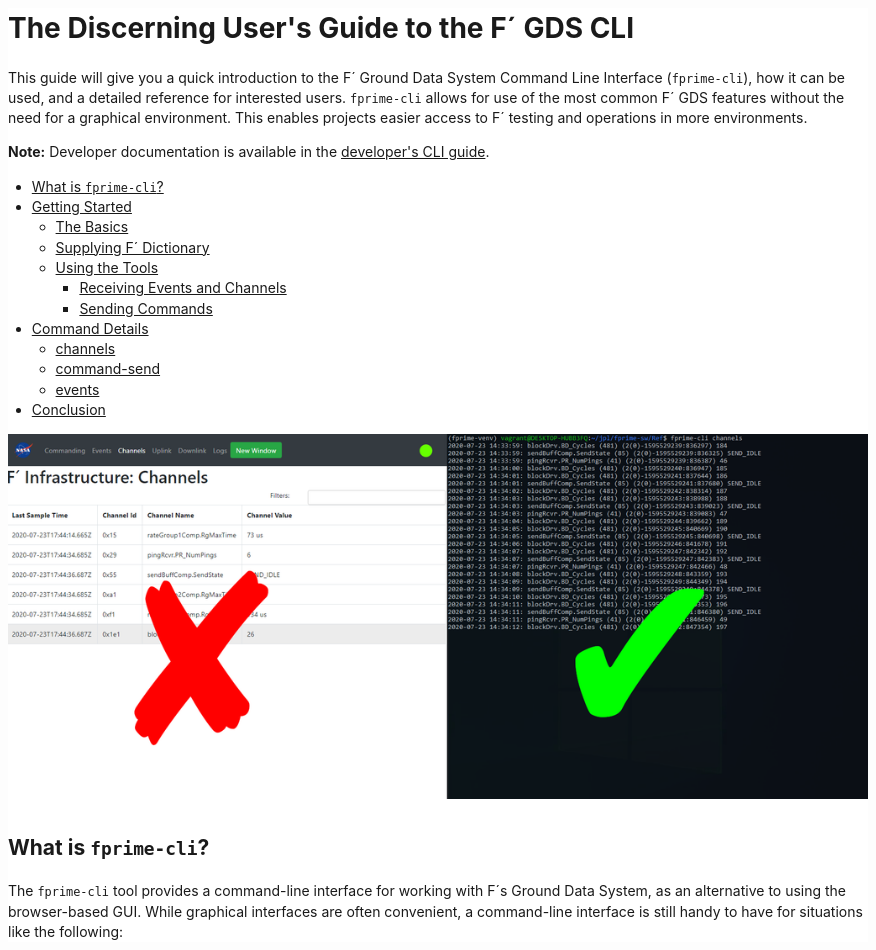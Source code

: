 # The Discerning User's Guide to the F´ GDS CLI

This guide will give you a quick introduction to the F´ Ground Data System  Command Line Interface (`fprime-cli`),
how it can be used, and a detailed reference for interested users. `fprime-cli` allows for use of the most common F´ GDS
features without the need for a graphical environment. This enables projects easier access to F´ testing and operations
in more environments.

**Note:** Developer documentation is available in the [developer's CLI guide](../../../Gds/docs/GDS_CLI_DEV_GUIDE.md).

- [What is `fprime-cli`?](#what-is-fprime-cli)
- [Getting Started](#getting-started)
    - [The Basics](#the-basics)
    - [Supplying F´ Dictionary](#supplying-f-dictionary)
    - [Using the Tools](#using-the-tools)
        - [Receiving Events and Channels](#receiving-events-and-channels)
        - [Sending Commands](#sending-commands)
- [Command Details](#command-details)
    - [channels](#channels)
    - [command-send](#command-send)
    - [events](#events)
- [Conclusion](#conclusion)

![Landing Image](../media/gds_cli_user_guide_cover.png)

## What is `fprime-cli`?

The `fprime-cli` tool provides a command-line interface for working with F´s Ground Data System, as an alternative to
using the browser-based GUI. While graphical interfaces are often convenient, a command-line interface is still handy to
have for situations like the following:
